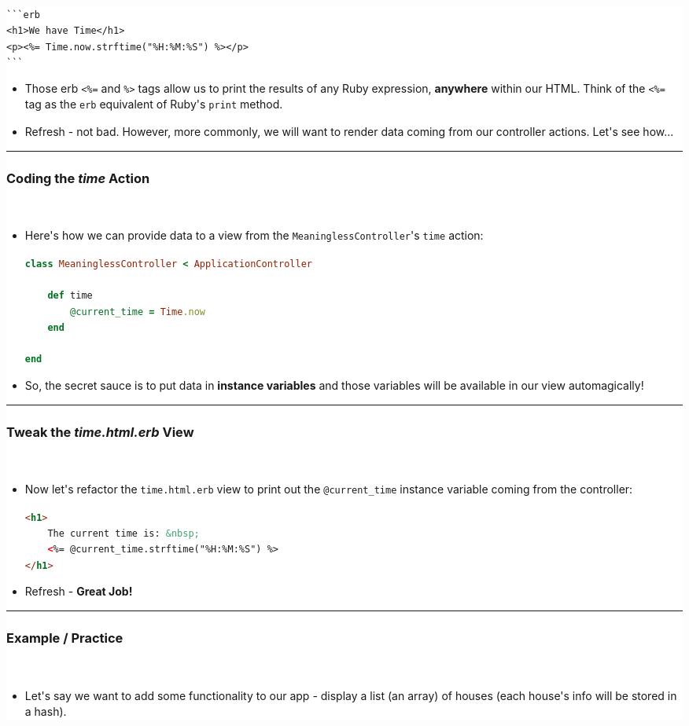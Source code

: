 	```erb
	<h1>We have Time</h1>
	<p><%= Time.now.strftime("%H:%M:%S") %></p>
	```

- Those erb `<%=` and `%>` tags allow us to print the results of any Ruby expression, **anywhere** within our HTML.  Think of the `<%=` tag as the `erb` equivalent of Ruby's `print` method.

- Refresh - not bad. However, more commonly, we will want to render data coming from our controller actions.  Let's see how...

---
### Coding the <em><span style="text-transform:lowercase">time</span></em> Action
<br>

- Here's how we can provide data to a view from the `MeaninglessController`'s `time` action:

	```ruby
	class MeaninglessController < ApplicationController
	
  		def time
    		@current_time = Time.now
  		end
	
	end
	```

- So, the secret sauce is to put data in **instance variables** and those variables will be available in our view automagically!

---
### Tweak the <em><span style="text-transform:lowercase">time.html.erb</span></em> View
<br>

- Now let's refactor the `time.html.erb` view to print out the `@current_time` instance variable coming from the controller:

	```html
	<h1>
  		The current time is: &nbsp;
  		<%= @current_time.strftime("%H:%M:%S") %>
	</h1>
	```

- Refresh - **Great Job!**

---
### Example / Practice
<br>

- Let's say we want to add some functionality to our app - display a list (an array) of houses (each house's info will be stored in a hash).
